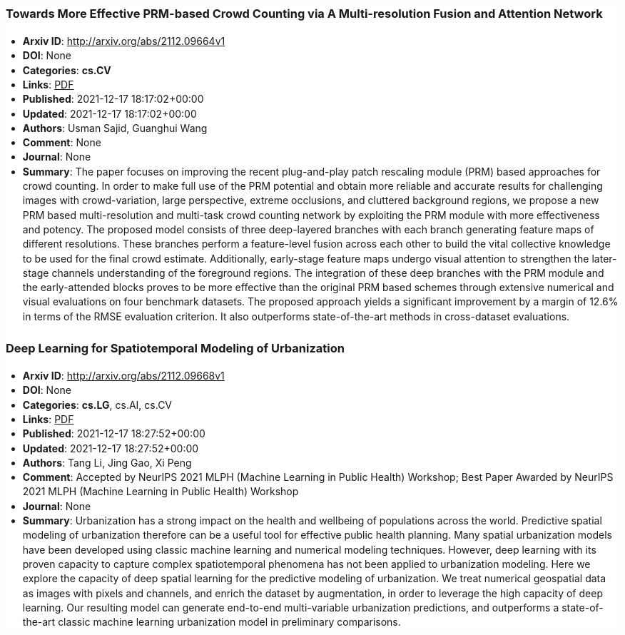 

### Towards More Effective PRM-based Crowd Counting via A Multi-resolution Fusion and Attention Network
- **Arxiv ID**: http://arxiv.org/abs/2112.09664v1
- **DOI**: None
- **Categories**: **cs.CV**
- **Links**: [PDF](http://arxiv.org/pdf/2112.09664v1)
- **Published**: 2021-12-17 18:17:02+00:00
- **Updated**: 2021-12-17 18:17:02+00:00
- **Authors**: Usman Sajid, Guanghui Wang
- **Comment**: None
- **Journal**: None
- **Summary**: The paper focuses on improving the recent plug-and-play patch rescaling module (PRM) based approaches for crowd counting. In order to make full use of the PRM potential and obtain more reliable and accurate results for challenging images with crowd-variation, large perspective, extreme occlusions, and cluttered background regions, we propose a new PRM based multi-resolution and multi-task crowd counting network by exploiting the PRM module with more effectiveness and potency. The proposed model consists of three deep-layered branches with each branch generating feature maps of different resolutions. These branches perform a feature-level fusion across each other to build the vital collective knowledge to be used for the final crowd estimate. Additionally, early-stage feature maps undergo visual attention to strengthen the later-stage channels understanding of the foreground regions. The integration of these deep branches with the PRM module and the early-attended blocks proves to be more effective than the original PRM based schemes through extensive numerical and visual evaluations on four benchmark datasets. The proposed approach yields a significant improvement by a margin of 12.6% in terms of the RMSE evaluation criterion. It also outperforms state-of-the-art methods in cross-dataset evaluations.



### Deep Learning for Spatiotemporal Modeling of Urbanization
- **Arxiv ID**: http://arxiv.org/abs/2112.09668v1
- **DOI**: None
- **Categories**: **cs.LG**, cs.AI, cs.CV
- **Links**: [PDF](http://arxiv.org/pdf/2112.09668v1)
- **Published**: 2021-12-17 18:27:52+00:00
- **Updated**: 2021-12-17 18:27:52+00:00
- **Authors**: Tang Li, Jing Gao, Xi Peng
- **Comment**: Accepted by NeurIPS 2021 MLPH (Machine Learning in Public Health)
  Workshop; Best Paper Awarded by NeurIPS 2021 MLPH (Machine Learning in Public
  Health) Workshop
- **Journal**: None
- **Summary**: Urbanization has a strong impact on the health and wellbeing of populations across the world. Predictive spatial modeling of urbanization therefore can be a useful tool for effective public health planning. Many spatial urbanization models have been developed using classic machine learning and numerical modeling techniques. However, deep learning with its proven capacity to capture complex spatiotemporal phenomena has not been applied to urbanization modeling. Here we explore the capacity of deep spatial learning for the predictive modeling of urbanization. We treat numerical geospatial data as images with pixels and channels, and enrich the dataset by augmentation, in order to leverage the high capacity of deep learning. Our resulting model can generate end-to-end multi-variable urbanization predictions, and outperforms a state-of-the-art classic machine learning urbanization model in preliminary comparisons.
